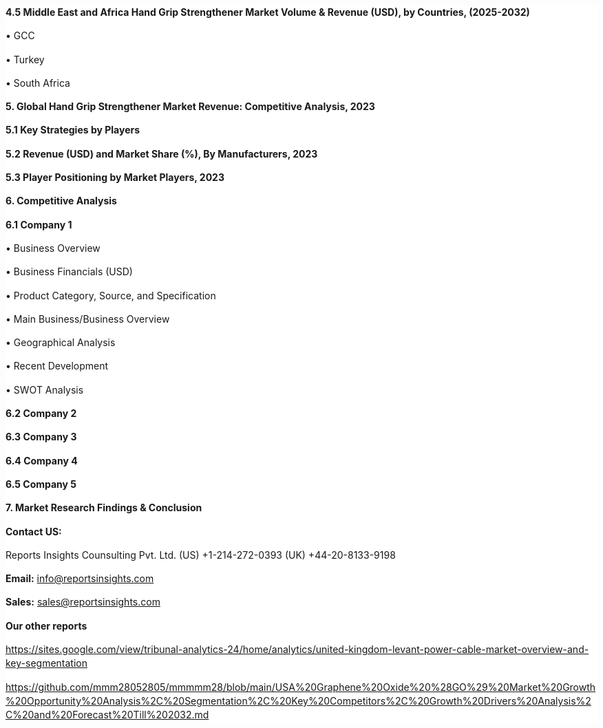 <strong>4.5 Middle East and Africa Hand Grip Strengthener Market Volume &amp; Revenue (USD), by Countries, (2025-2032)</strong>

• GCC

• Turkey

• South Africa

<strong>5. Global Hand Grip Strengthener Market Revenue: Competitive Analysis, 2023</strong>

<strong>5.1 Key Strategies by Players</strong>

<strong>5.2 Revenue (USD) and Market Share (%), By Manufacturers, 2023</strong>

<strong>5.3 Player Positioning by Market Players, 2023</strong>

<strong>6. Competitive Analysis</strong>

<strong>6.1 Company 1</strong>

• Business Overview

• Business Financials (USD)

• Product Category, Source, and Specification

• Main Business/Business Overview

• Geographical Analysis

• Recent Development

• SWOT Analysis

<strong>6.2 Company 2</strong>

<strong>6.3 Company 3</strong>

<strong>6.4 Company 4</strong>

<strong>6.5 Company 5</strong>

<strong>7. Market Research Findings &amp; Conclusion</strong>

<strong>Contact US:</strong>

Reports Insights Counsulting Pvt. Ltd.
(US) +1-214-272-0393
(UK) +44-20-8133-9198
<p class=""""><b>Email:</b> <a href=mailto:info@reportsinsights.com>info@reportsinsights.com</a></p>
<p class=""""><b>Sales:</b> <a href=mailto:sales@reportsinsights.com>sales@reportsinsights.com</a></p>

<strong>Our other reports</strong>

<a href=https://sites.google.com/view/tribunal-analytics-24/home/analytics/united-kingdom-levant-power-cable-market-overview-and-key-segmentation>https://sites.google.com/view/tribunal-analytics-24/home/analytics/united-kingdom-levant-power-cable-market-overview-and-key-segmentation</a>

<a href=https://github.com/mmm28052805/mmmmm28/blob/main/USA%20Graphene%20Oxide%20%28GO%29%20Market%20Growth%20Opportunity%20Analysis%2C%20Segmentation%2C%20Key%20Competitors%2C%20Growth%20Drivers%20Analysis%2C%20and%20Forecast%20Till%202032.md>https://github.com/mmm28052805/mmmmm28/blob/main/USA%20Graphene%20Oxide%20%28GO%29%20Market%20Growth%20Opportunity%20Analysis%2C%20Segmentation%2C%20Key%20Competitors%2C%20Growth%20Drivers%20Analysis%2C%20and%20Forecast%20Till%202032.md</a>

